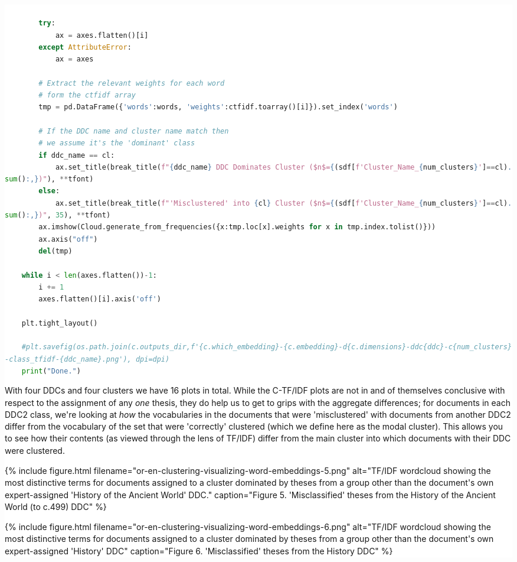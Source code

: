 ```python

        try:
            ax = axes.flatten()[i]
        except AttributeError:
            ax = axes
				
        # Extract the relevant weights for each word 
        # form the ctfidf array
        tmp = pd.DataFrame({'words':words, 'weights':ctfidf.toarray()[i]}).set_index('words')
        
        # If the DDC name and cluster name match then
        # we assume it's the 'dominant' class
        if ddc_name == cl:
            ax.set_title(break_title(f"{ddc_name} DDC Dominates Cluster ($n$={(sdf[f'Cluster_Name_{num_clusters}']==cl).sum():,})"), **tfont)
        else:
            ax.set_title(break_title(f"'Misclustered' into {cl} Cluster ($n$={(sdf[f'Cluster_Name_{num_clusters}']==cl).sum():,})", 35), **tfont)
        ax.imshow(Cloud.generate_from_frequencies({x:tmp.loc[x].weights for x in tmp.index.tolist()}))
        ax.axis("off")
        del(tmp)

    while i < len(axes.flatten())-1:
        i += 1
        axes.flatten()[i].axis('off')

    plt.tight_layout()

    #plt.savefig(os.path.join(c.outputs_dir,f'{c.which_embedding}-{c.embedding}-d{c.dimensions}-ddc{ddc}-c{num_clusters}-class_tfidf-{ddc_name}.png'), dpi=dpi)
    print("Done.")
```

With four DDCs and four clusters we have 16 plots in total. While the C-TF/IDF plots are not in and of themselves conclusive with respect to the assignment of any _one_ thesis, they do help us to get to grips with the aggregate differences; for documents in each DDC2 class, we're looking at *how* the vocabularies in the documents that were 'misclustered' with documents from another DDC2 differ from the vocabulary of the set that were 'correctly' clustered (which we define here as the modal cluster). This allows you to see how their contents (as viewed through the lens of TF/IDF) differ from the main cluster into which documents with their DDC were clustered.

{% include figure.html filename="or-en-clustering-visualizing-word-embeddings-5.png" alt="TF/IDF wordcloud showing the most distinctive terms for documents assigned to a cluster dominated by theses from a group other than the document's own expert-assigned 'History of the Ancient World' DDC." caption="Figure 5. 'Misclassified' theses from the History of the Ancient World (to c.499) DDC" %}

{% include figure.html filename="or-en-clustering-visualizing-word-embeddings-6.png" alt="TF/IDF wordcloud showing the most distinctive terms for documents assigned to a cluster dominated by theses from a group other than the document's own expert-assigned 'History' DDC" caption="Figure 6. 'Misclassified' theses from the History DDC" %}


[^1]: A [Docker](https://www.docker.com/) image is also available and instructions for using it can be found [on Jonathan Reades's GitHub](https://perma.cc/3JN9-JZN2).
